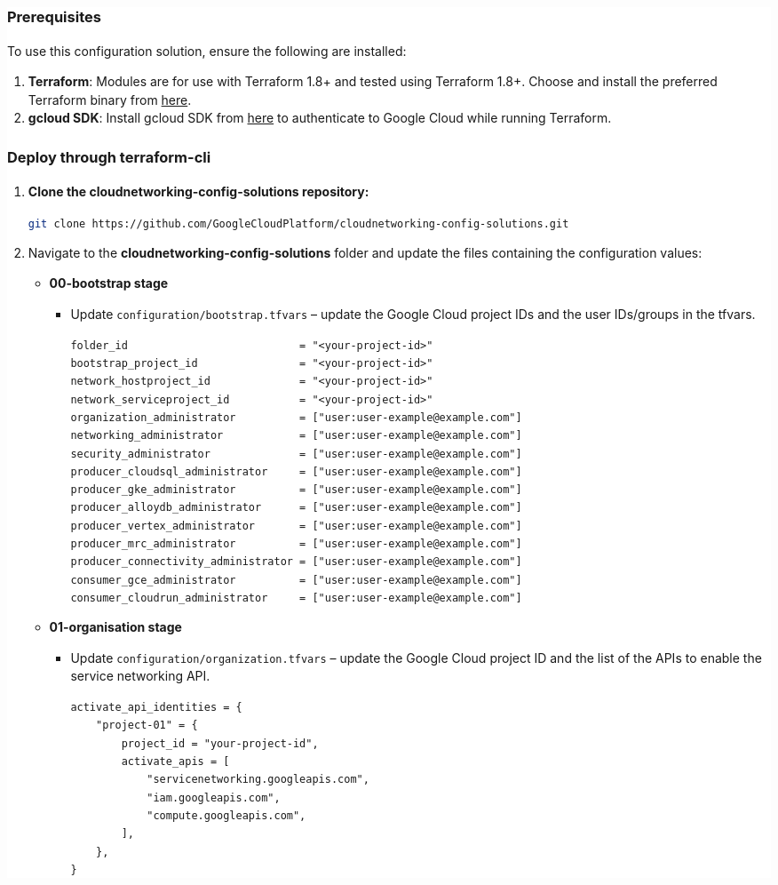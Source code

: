 ### Prerequisites

To use this configuration solution, ensure the following are installed:

1. **Terraform**: Modules are for use with Terraform 1.8+ and tested using Terraform 1.8+. Choose and install the preferred Terraform binary from [here](https://releases.hashicorp.com/terraform/).
2. **gcloud SDK**: Install gcloud SDK from [here](https://cloud.google.com/sdk/docs/install) to authenticate to Google Cloud while running Terraform.

### Deploy through terraform-cli

1. **Clone the cloudnetworking-config-solutions repository:**
     ```sh
     git clone https://github.com/GoogleCloudPlatform/cloudnetworking-config-solutions.git
     ```

2. Navigate to the **cloudnetworking-config-solutions** folder and update the files containing the configuration values:
     - **00-bootstrap stage**
         - Update `configuration/bootstrap.tfvars` – update the Google Cloud project IDs and the user IDs/groups in the tfvars.
             ```hcl
             folder_id                           = "<your-project-id>"
             bootstrap_project_id                = "<your-project-id>"
             network_hostproject_id              = "<your-project-id>"
             network_serviceproject_id           = "<your-project-id>"
             organization_administrator          = ["user:user-example@example.com"]
             networking_administrator            = ["user:user-example@example.com"]
             security_administrator              = ["user:user-example@example.com"]
             producer_cloudsql_administrator     = ["user:user-example@example.com"]
             producer_gke_administrator          = ["user:user-example@example.com"]
             producer_alloydb_administrator      = ["user:user-example@example.com"]
             producer_vertex_administrator       = ["user:user-example@example.com"]
             producer_mrc_administrator          = ["user:user-example@example.com"]
             producer_connectivity_administrator = ["user:user-example@example.com"]
             consumer_gce_administrator          = ["user:user-example@example.com"]
             consumer_cloudrun_administrator     = ["user:user-example@example.com"]
             ```

     - **01-organisation stage**
         - Update `configuration/organization.tfvars` – update the Google Cloud project ID and the list of the APIs to enable the service networking API.
             ```hcl
             activate_api_identities = {
                 "project-01" = {
                     project_id = "your-project-id",
                     activate_apis = [
                         "servicenetworking.googleapis.com",
                         "iam.googleapis.com",
                         "compute.googleapis.com",
                     ],
                 },
             }
             ```
